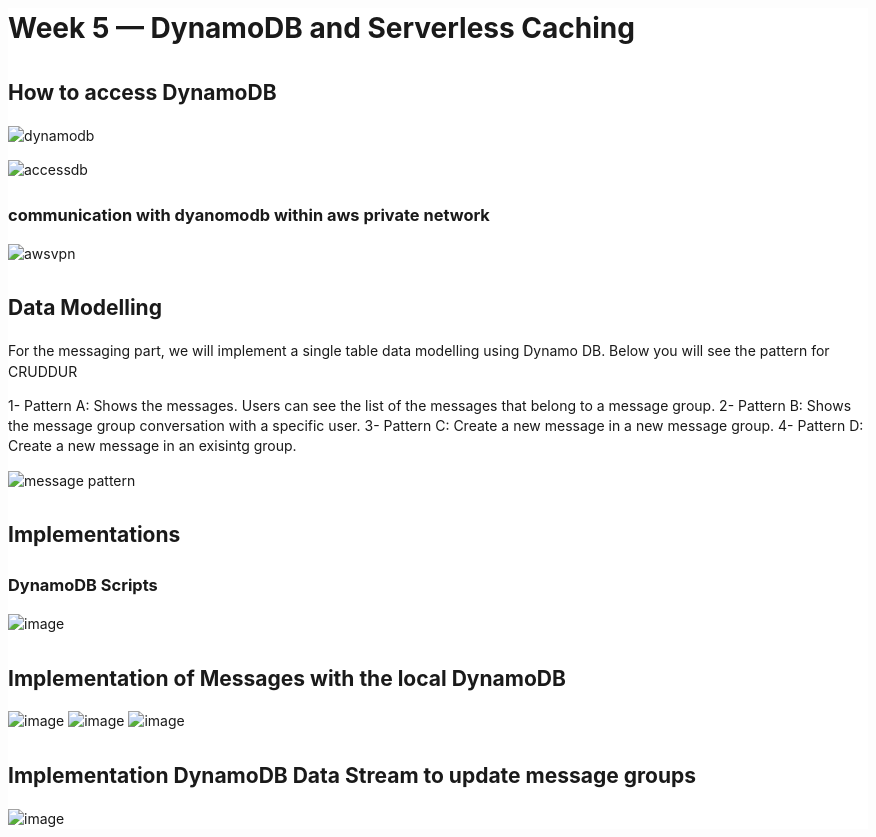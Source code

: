 # Week 5 — DynamoDB and Serverless Caching

## How to access DynamoDB

![dynamodb](https://github.com/7lawa9111/aws-bootcamp-cruddur-2023/assets/110344576/b90b1e71-0605-4843-9340-dd4cb38e9b5f)

![accessdb](https://github.com/7lawa9111/aws-bootcamp-cruddur-2023/assets/110344576/131ba8c0-b756-43d3-81c0-d753d6872a2c)


### communication with dyanomodb within aws private network

![awsvpn](https://github.com/7lawa9111/aws-bootcamp-cruddur-2023/assets/110344576/93c83806-8cd4-4975-b9a3-8d5d4f98412c)

## Data Modelling

For the messaging part, we will implement a single table data modelling using Dynamo DB. Below you will see the pattern for CRUDDUR

1- Pattern A: Shows the messages. Users can see the list of the messages that belong to a message group.
2- Pattern B: Shows the message group conversation with a specific user.
3- Pattern C: Create a new message in a new message group.
4- Pattern D: Create a new message in an exisintg group.

![message pattern](https://github.com/7lawa9111/aws-bootcamp-cruddur-2023/assets/110344576/c6d91853-dd8d-4c00-a495-99e03e00210e)

## Implementations

### DynamoDB Scripts

<img width="152" alt="image" src="https://github.com/7lawa9111/aws-bootcamp-cruddur-2023/assets/110344576/99cbefd1-0f56-4e63-bdd4-4eabd02c739f">

## Implementation of Messages with the local DynamoDB

<img width="549" alt="image" src="https://github.com/7lawa9111/aws-bootcamp-cruddur-2023/assets/110344576/4501f3a3-b7b5-436f-ba26-882e95077bab">

<img width="927" alt="image" src="https://github.com/7lawa9111/aws-bootcamp-cruddur-2023/assets/110344576/d6da2a5c-7de3-4de5-89f7-a9f80ed26bfb">

<img width="1312" alt="image" src="https://github.com/7lawa9111/aws-bootcamp-cruddur-2023/assets/110344576/700761c8-1e27-4a60-bb4b-d61363b494a9">

## Implementation DynamoDB Data Stream to update message groups

<img width="1312" alt="image" src="https://github.com/7lawa9111/aws-bootcamp-cruddur-2023/assets/110344576/9c74f604-86c7-4267-94b8-3d23aba991f6">

